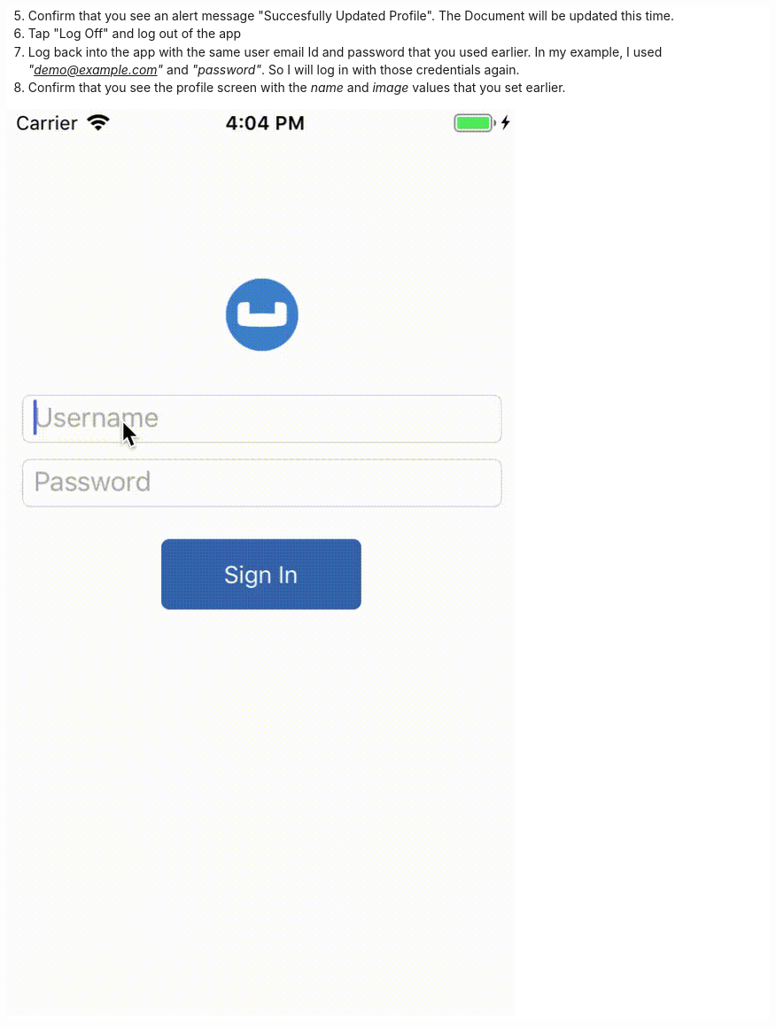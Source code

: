 5. Confirm that you see an alert message "Succesfully Updated Profile". The Document will be updated this time.
6. Tap "Log Off" and log out of the app
7. Log back into the app with the same user email Id and password that you used earlier. In my example, I used _"demo@example.com"_ and _"password"_. So I will log in with those credentials again.
8. Confirm that you see the profile screen  with the _name_ and _image_ values that you set earlier.  

![log off](./log_off_on.gif)
